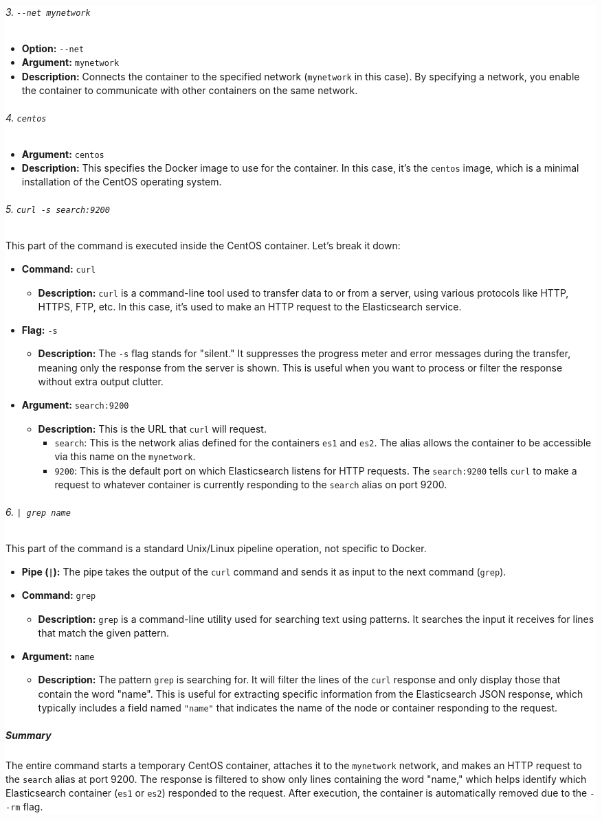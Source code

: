 ###### 3. `--net mynetwork`
- **Option:** `--net`
- **Argument:** `mynetwork`
- **Description:** Connects the container to the specified network (`mynetwork` in this case). By specifying a network, you enable the container to communicate with other containers on the same network.

###### 4. `centos`
- **Argument:** `centos`
- **Description:** This specifies the Docker image to use for the container. In this case, it’s the `centos` image, which is a minimal installation of the CentOS operating system.

###### 5. `curl -s search:9200`
This part of the command is executed inside the CentOS container. Let’s break it down:

- **Command:** `curl`
  - **Description:** `curl` is a command-line tool used to transfer data to or from a server, using various protocols like HTTP, HTTPS, FTP, etc. In this case, it’s used to make an HTTP request to the Elasticsearch service.

- **Flag:** `-s`
  - **Description:** The `-s` flag stands for "silent." It suppresses the progress meter and error messages during the transfer, meaning only the response from the server is shown. This is useful when you want to process or filter the response without extra output clutter.

- **Argument:** `search:9200`
  - **Description:** This is the URL that `curl` will request. 
    - `search`: This is the network alias defined for the containers `es1` and `es2`. The alias allows the container to be accessible via this name on the `mynetwork`.
    - `9200`: This is the default port on which Elasticsearch listens for HTTP requests. The `search:9200` tells `curl` to make a request to whatever container is currently responding to the `search` alias on port 9200.

###### 6. `| grep name`
This part of the command is a standard Unix/Linux pipeline operation, not specific to Docker.

- **Pipe (`|`):** The pipe takes the output of the `curl` command and sends it as input to the next command (`grep`).
- **Command:** `grep`
  - **Description:** `grep` is a command-line utility used for searching text using patterns. It searches the input it receives for lines that match the given pattern.

- **Argument:** `name`
  - **Description:** The pattern `grep` is searching for. It will filter the lines of the `curl` response and only display those that contain the word "name". This is useful for extracting specific information from the Elasticsearch JSON response, which typically includes a field named `"name"` that indicates the name of the node or container responding to the request.

##### Summary
The entire command starts a temporary CentOS container, attaches it to the `mynetwork` network, and makes an HTTP request to the `search` alias at port 9200. The response is filtered to show only lines containing the word "name," which helps identify which Elasticsearch container (`es1` or `es2`) responded to the request. After execution, the container is automatically removed due to the `--rm` flag.
